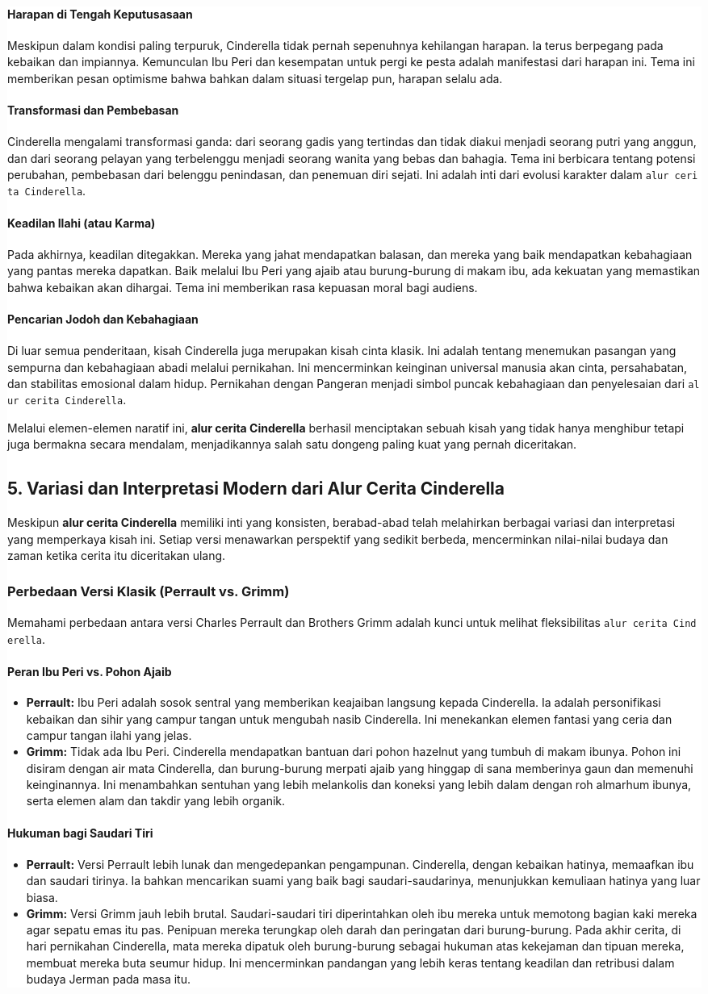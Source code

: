 #### Harapan di Tengah Keputusasaan
Meskipun dalam kondisi paling terpuruk, Cinderella tidak pernah sepenuhnya kehilangan harapan. Ia terus berpegang pada kebaikan dan impiannya. Kemunculan Ibu Peri dan kesempatan untuk pergi ke pesta adalah manifestasi dari harapan ini. Tema ini memberikan pesan optimisme bahwa bahkan dalam situasi tergelap pun, harapan selalu ada.

#### Transformasi dan Pembebasan
Cinderella mengalami transformasi ganda: dari seorang gadis yang tertindas dan tidak diakui menjadi seorang putri yang anggun, dan dari seorang pelayan yang terbelenggu menjadi seorang wanita yang bebas dan bahagia. Tema ini berbicara tentang potensi perubahan, pembebasan dari belenggu penindasan, dan penemuan diri sejati. Ini adalah inti dari evolusi karakter dalam `alur cerita Cinderella`.

#### Keadilan Ilahi (atau Karma)
Pada akhirnya, keadilan ditegakkan. Mereka yang jahat mendapatkan balasan, dan mereka yang baik mendapatkan kebahagiaan yang pantas mereka dapatkan. Baik melalui Ibu Peri yang ajaib atau burung-burung di makam ibu, ada kekuatan yang memastikan bahwa kebaikan akan dihargai. Tema ini memberikan rasa kepuasan moral bagi audiens.

#### Pencarian Jodoh dan Kebahagiaan
Di luar semua penderitaan, kisah Cinderella juga merupakan kisah cinta klasik. Ini adalah tentang menemukan pasangan yang sempurna dan kebahagiaan abadi melalui pernikahan. Ini mencerminkan keinginan universal manusia akan cinta, persahabatan, dan stabilitas emosional dalam hidup. Pernikahan dengan Pangeran menjadi simbol puncak kebahagiaan dan penyelesaian dari `alur cerita Cinderella`.

Melalui elemen-elemen naratif ini, **alur cerita Cinderella** berhasil menciptakan sebuah kisah yang tidak hanya menghibur tetapi juga bermakna secara mendalam, menjadikannya salah satu dongeng paling kuat yang pernah diceritakan.

## 5. Variasi dan Interpretasi Modern dari Alur Cerita Cinderella

Meskipun **alur cerita Cinderella** memiliki inti yang konsisten, berabad-abad telah melahirkan berbagai variasi dan interpretasi yang memperkaya kisah ini. Setiap versi menawarkan perspektif yang sedikit berbeda, mencerminkan nilai-nilai budaya dan zaman ketika cerita itu diceritakan ulang.

### Perbedaan Versi Klasik (Perrault vs. Grimm)

Memahami perbedaan antara versi Charles Perrault dan Brothers Grimm adalah kunci untuk melihat fleksibilitas `alur cerita Cinderella`.

#### Peran Ibu Peri vs. Pohon Ajaib
*   **Perrault:** Ibu Peri adalah sosok sentral yang memberikan keajaiban langsung kepada Cinderella. Ia adalah personifikasi kebaikan dan sihir yang campur tangan untuk mengubah nasib Cinderella. Ini menekankan elemen fantasi yang ceria dan campur tangan ilahi yang jelas.
*   **Grimm:** Tidak ada Ibu Peri. Cinderella mendapatkan bantuan dari pohon hazelnut yang tumbuh di makam ibunya. Pohon ini disiram dengan air mata Cinderella, dan burung-burung merpati ajaib yang hinggap di sana memberinya gaun dan memenuhi keinginannya. Ini menambahkan sentuhan yang lebih melankolis dan koneksi yang lebih dalam dengan roh almarhum ibunya, serta elemen alam dan takdir yang lebih organik.

#### Hukuman bagi Saudari Tiri
*   **Perrault:** Versi Perrault lebih lunak dan mengedepankan pengampunan. Cinderella, dengan kebaikan hatinya, memaafkan ibu dan saudari tirinya. Ia bahkan mencarikan suami yang baik bagi saudari-saudarinya, menunjukkan kemuliaan hatinya yang luar biasa.
*   **Grimm:** Versi Grimm jauh lebih brutal. Saudari-saudari tiri diperintahkan oleh ibu mereka untuk memotong bagian kaki mereka agar sepatu emas itu pas. Penipuan mereka terungkap oleh darah dan peringatan dari burung-burung. Pada akhir cerita, di hari pernikahan Cinderella, mata mereka dipatuk oleh burung-burung sebagai hukuman atas kekejaman dan tipuan mereka, membuat mereka buta seumur hidup. Ini mencerminkan pandangan yang lebih keras tentang keadilan dan retribusi dalam budaya Jerman pada masa itu.

